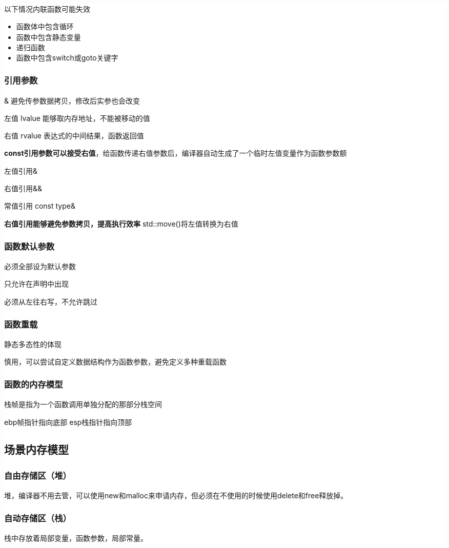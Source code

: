 以下情况内联函数可能失效

- 函数体中包含循环
- 函数中包含静态变量
- 递归函数
- 函数中包含switch或goto关键字

### 引用参数

& 避免传参数据拷贝，修改后实参也会改变

左值 lvalue 能够取内存地址，不能被移动的值

右值 rvalue 表达式的中间结果，函数返回值

**const引用参数可以接受右值**，给函数传递右值参数后，编译器自动生成了一个临时左值变量作为函数参数额

左值引用&

右值引用&&

常值引用 const type&

**右值引用能够避免参数拷贝，提高执行效率**
std::move()将左值转换为右值

### 函数默认参数

必须全部设为默认参数

只允许在声明中出现

必须从左往右写，不允许跳过

### 函数重载

静态多态性的体现

慎用，可以尝试自定义数据结构作为函数参数，避免定义多种重载函数

### 函数的内存模型

栈帧是指为一个函数调用单独分配的那部分栈空间

ebp帧指针指向底部
esp栈指针指向顶部

## 场景内存模型

### 自由存储区（堆）

 堆，编译器不用去管，可以使用new和malloc来申请内存，但必须在不使用的时候使用delete和free释放掉。

### 自动存储区（栈）

栈中存放着局部变量，函数参数，局部常量。
